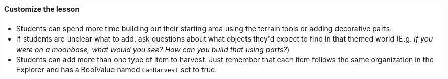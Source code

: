 #### Customize the lesson

- Students can spend more time building out their starting area using the terrain tools or adding decorative parts.
- If students are unclear what to add, ask questions about what objects they'd expect to find in that themed world (E.g. <em>If you were on a moonbase, what would you see? How can you build that using parts?</em>)
- Students can add more than one type of item to harvest. Just remember that each item follows the same organization in the Explorer and has a BoolValue named `CanHarvest` set to true.
